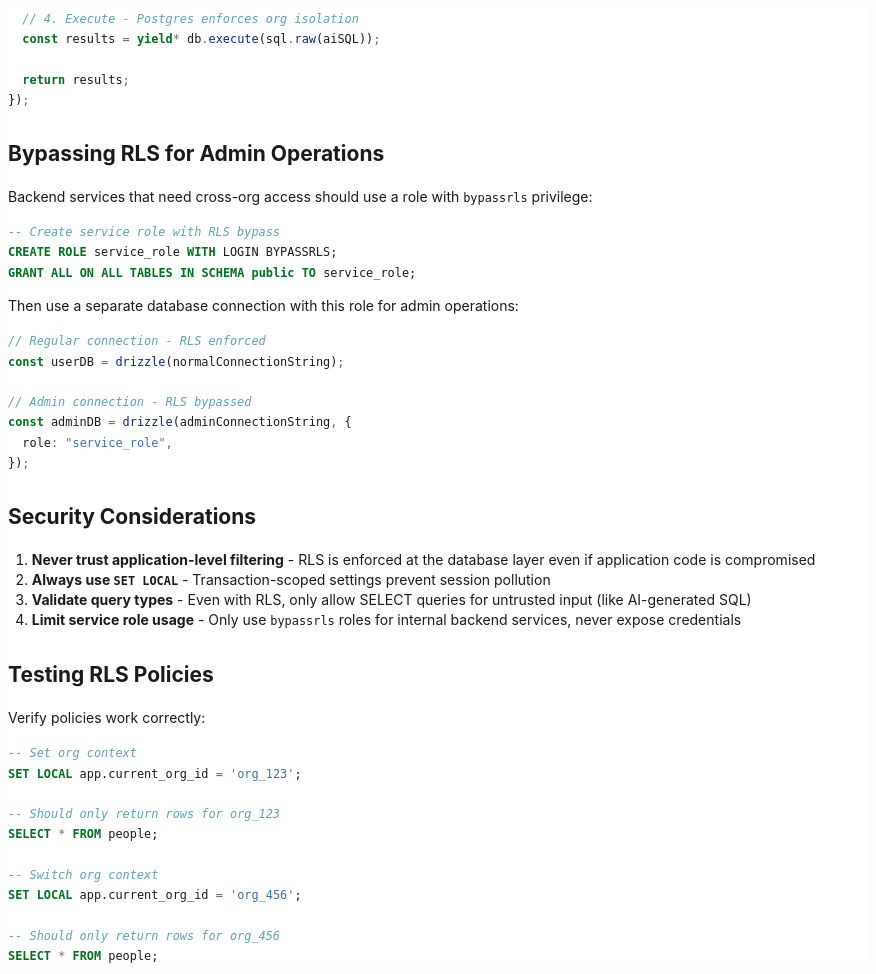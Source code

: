 ```typescript
  // 4. Execute - Postgres enforces org isolation
  const results = yield* db.execute(sql.raw(aiSQL));

  return results;
});
```

## Bypassing RLS for Admin Operations

Backend services that need cross-org access should use a role with `bypassrls` privilege:

```sql
-- Create service role with RLS bypass
CREATE ROLE service_role WITH LOGIN BYPASSRLS;
GRANT ALL ON ALL TABLES IN SCHEMA public TO service_role;
```

Then use a separate database connection with this role for admin operations:

```typescript
// Regular connection - RLS enforced
const userDB = drizzle(normalConnectionString);

// Admin connection - RLS bypassed
const adminDB = drizzle(adminConnectionString, {
  role: "service_role",
});
```

## Security Considerations

1. **Never trust application-level filtering** - RLS is enforced at the database layer even if application code is compromised
2. **Always use `SET LOCAL`** - Transaction-scoped settings prevent session pollution
3. **Validate query types** - Even with RLS, only allow SELECT queries for untrusted input (like AI-generated SQL)
4. **Limit service role usage** - Only use `bypassrls` roles for internal backend services, never expose credentials

## Testing RLS Policies

Verify policies work correctly:

```sql
-- Set org context
SET LOCAL app.current_org_id = 'org_123';

-- Should only return rows for org_123
SELECT * FROM people;

-- Switch org context
SET LOCAL app.current_org_id = 'org_456';

-- Should only return rows for org_456
SELECT * FROM people;
```
